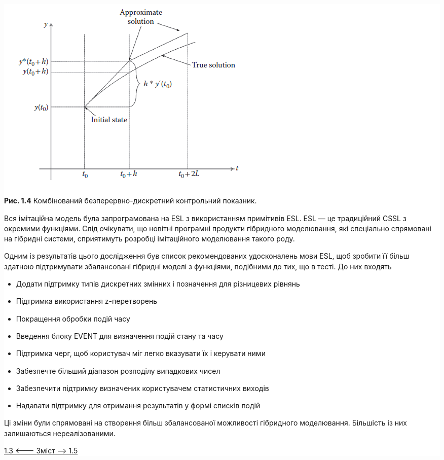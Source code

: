 ![image-20220817225652899](media/image-20220817225652899.png)

**Рис. 1.4** Комбінований безперервно-дискретний контрольний показник.

Вся імітаційна модель була запрограмована на ESL з використанням примітивів ESL. ESL — це традиційний CSSL з окремими функціями. Слід очікувати, що новітні програмні продукти гібридного моделювання, які спеціально спрямовані на гібридні системи, сприятимуть розробці імітаційного моделювання такого роду.

Одним із результатів цього дослідження був список рекомендованих удосконалень мови ESL, щоб зробити її більш здатною підтримувати збалансовані гібридні моделі з функціями, подібними до тих, що в тесті. До них входять

- Додати підтримку типів дискретних змінних і позначення для різницевих рівнянь

- Підтримка використання z-перетворень

- Покращення обробки подій часу

- Введення блоку EVENT для визначення подій стану та часу

- Підтримка черг, щоб користувач міг легко вказувати їх і керувати ними

- Забезпечте більший діапазон розподілу випадкових чисел

- Забезпечити підтримку визначених користувачем статистичних виходів

- Надавати підтримку для отримання результатів у формі списків подій

Ці зміни були спрямовані на створення більш збалансованої можливості гібридного моделювання. Більшість із них залишаються нереалізованими.

[1.3 <--- ](1_3.md) [   Зміст   ](README.md) [--> 1.5](1_5.md)